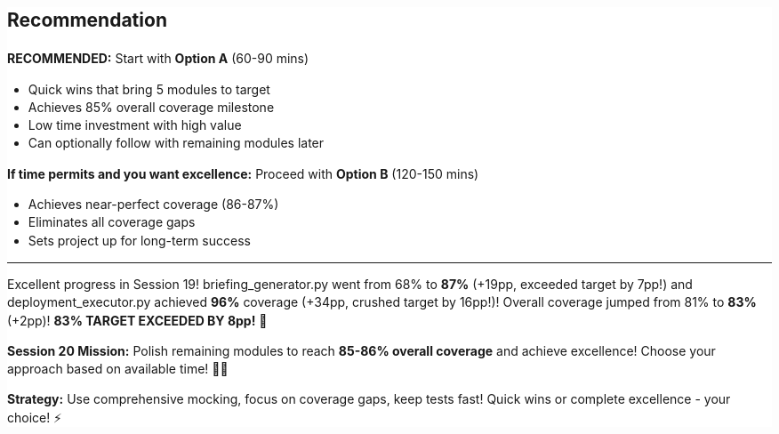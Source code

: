 
## Recommendation

**RECOMMENDED:** Start with **Option A** (60-90 mins)
- Quick wins that bring 5 modules to target
- Achieves 85% overall coverage milestone
- Low time investment with high value
- Can optionally follow with remaining modules later

**If time permits and you want excellence:** Proceed with **Option B** (120-150 mins)
- Achieves near-perfect coverage (86-87%)
- Eliminates all coverage gaps
- Sets project up for long-term success

---

Excellent progress in Session 19! briefing_generator.py went from 68% to **87%** (+19pp, exceeded target by 7pp!) and deployment_executor.py achieved **96%** coverage (+34pp, crushed target by 16pp!)! Overall coverage jumped from 81% to **83%** (+2pp)! **83% TARGET EXCEEDED BY 8pp!** 🎉

**Session 20 Mission:** Polish remaining modules to reach **85-86% overall coverage** and achieve excellence! Choose your approach based on available time! 🚀✨

**Strategy:** Use comprehensive mocking, focus on coverage gaps, keep tests fast! Quick wins or complete excellence - your choice! ⚡

